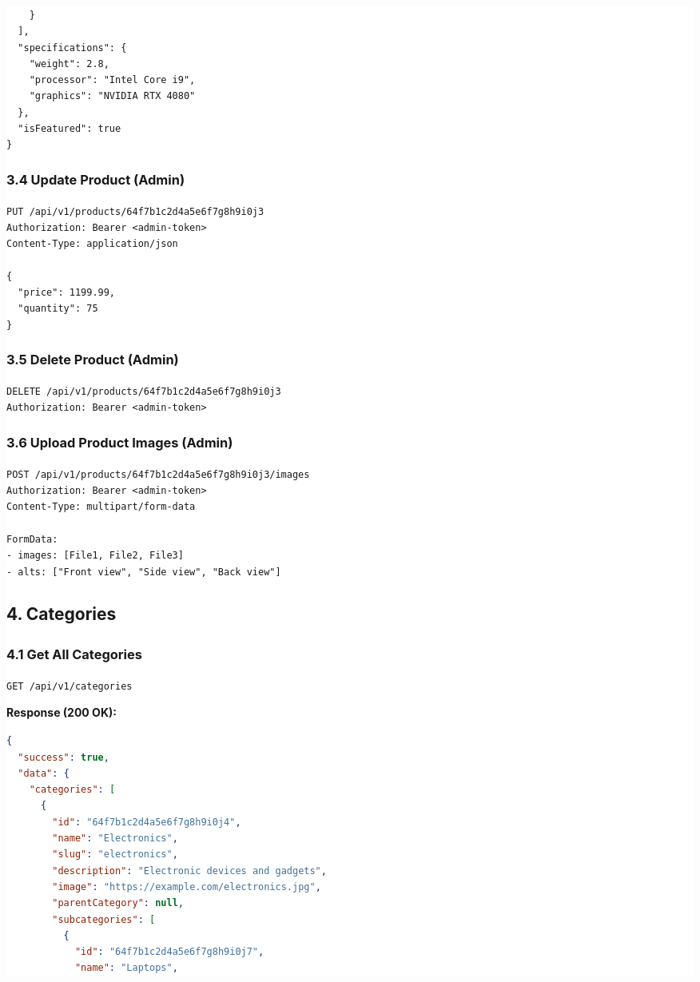 ```http
    }
  ],
  "specifications": {
    "weight": 2.8,
    "processor": "Intel Core i9",
    "graphics": "NVIDIA RTX 4080"
  },
  "isFeatured": true
}
```

### 3.4 Update Product (Admin)
```http
PUT /api/v1/products/64f7b1c2d4a5e6f7g8h9i0j3
Authorization: Bearer <admin-token>
Content-Type: application/json

{
  "price": 1199.99,
  "quantity": 75
}
```

### 3.5 Delete Product (Admin)
```http
DELETE /api/v1/products/64f7b1c2d4a5e6f7g8h9i0j3
Authorization: Bearer <admin-token>
```

### 3.6 Upload Product Images (Admin)
```http
POST /api/v1/products/64f7b1c2d4a5e6f7g8h9i0j3/images
Authorization: Bearer <admin-token>
Content-Type: multipart/form-data

FormData:
- images: [File1, File2, File3]
- alts: ["Front view", "Side view", "Back view"]
```

## 4. Categories

### 4.1 Get All Categories
```http
GET /api/v1/categories
```

**Response (200 OK):**
```json
{
  "success": true,
  "data": {
    "categories": [
      {
        "id": "64f7b1c2d4a5e6f7g8h9i0j4",
        "name": "Electronics",
        "slug": "electronics",
        "description": "Electronic devices and gadgets",
        "image": "https://example.com/electronics.jpg",
        "parentCategory": null,
        "subcategories": [
          {
            "id": "64f7b1c2d4a5e6f7g8h9i0j7",
            "name": "Laptops",
```
